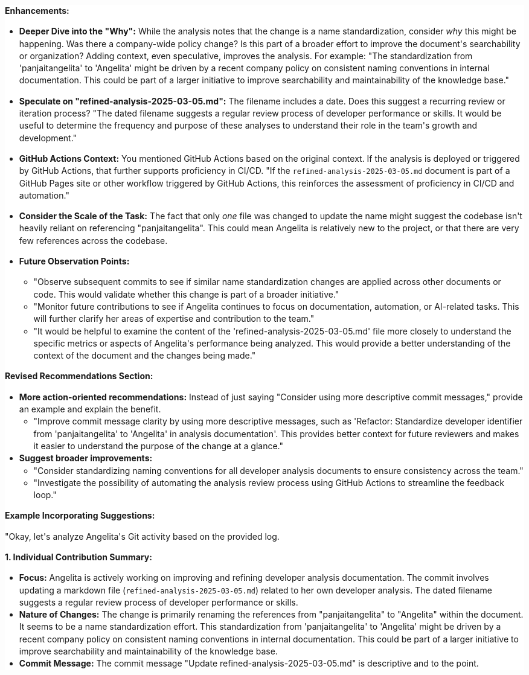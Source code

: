 **Enhancements:**

*   **Deeper Dive into the "Why":** While the analysis notes that the change is a name standardization, consider *why* this might be happening. Was there a company-wide policy change? Is this part of a broader effort to improve the document's searchability or organization? Adding context, even speculative, improves the analysis.  For example: "The standardization from 'panjaitangelita' to 'Angelita' might be driven by a recent company policy on consistent naming conventions in internal documentation. This could be part of a larger initiative to improve searchability and maintainability of the knowledge base."

*   **Speculate on "refined-analysis-2025-03-05.md":**  The filename includes a date.  Does this suggest a recurring review or iteration process?  "The dated filename suggests a regular review process of developer performance or skills. It would be useful to determine the frequency and purpose of these analyses to understand their role in the team's growth and development."

*   **GitHub Actions Context:** You mentioned GitHub Actions based on the original context.  If the analysis is deployed or triggered by GitHub Actions, that further supports proficiency in CI/CD.  "If the `refined-analysis-2025-03-05.md` document is part of a GitHub Pages site or other workflow triggered by GitHub Actions, this reinforces the assessment of proficiency in CI/CD and automation."

*   **Consider the Scale of the Task:**  The fact that only *one* file was changed to update the name might suggest the codebase isn't heavily reliant on referencing "panjaitangelita". This could mean Angelita is relatively new to the project, or that there are very few references across the codebase.

*   **Future Observation Points:**
    *   "Observe subsequent commits to see if similar name standardization changes are applied across other documents or code. This would validate whether this change is part of a broader initiative."
    *   "Monitor future contributions to see if Angelita continues to focus on documentation, automation, or AI-related tasks. This will further clarify her areas of expertise and contribution to the team."
    *   "It would be helpful to examine the content of the 'refined-analysis-2025-03-05.md' file more closely to understand the specific metrics or aspects of Angelita's performance being analyzed. This would provide a better understanding of the context of the document and the changes being made."

**Revised Recommendations Section:**

*   **More action-oriented recommendations:** Instead of just saying "Consider using more descriptive commit messages," provide an example and explain the benefit.
    *   "Improve commit message clarity by using more descriptive messages, such as 'Refactor: Standardize developer identifier from 'panjaitangelita' to 'Angelita' in analysis documentation'. This provides better context for future reviewers and makes it easier to understand the purpose of the change at a glance."
*   **Suggest broader improvements:**
    *   "Consider standardizing naming conventions for all developer analysis documents to ensure consistency across the team."
    *   "Investigate the possibility of automating the analysis review process using GitHub Actions to streamline the feedback loop."

**Example Incorporating Suggestions:**

"Okay, let's analyze Angelita's Git activity based on the provided log.

**1. Individual Contribution Summary:**

*   **Focus:** Angelita is actively working on improving and refining developer analysis documentation. The commit involves updating a markdown file (`refined-analysis-2025-03-05.md`) related to her own developer analysis. The dated filename suggests a regular review process of developer performance or skills.
*   **Nature of Changes:** The change is primarily renaming the references from "panjaitangelita" to "Angelita" within the document. It seems to be a name standardization effort. This standardization from 'panjaitangelita' to 'Angelita' might be driven by a recent company policy on consistent naming conventions in internal documentation. This could be part of a larger initiative to improve searchability and maintainability of the knowledge base.
*   **Commit Message:** The commit message "Update refined-analysis-2025-03-05.md" is descriptive and to the point.
